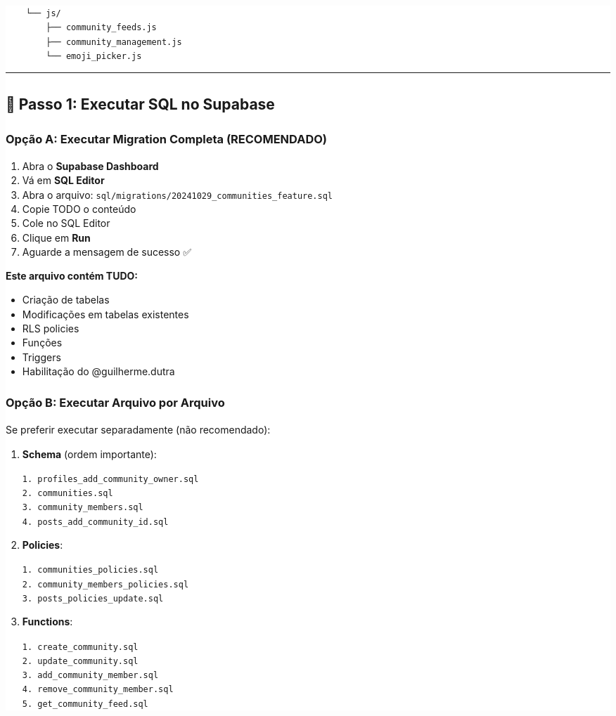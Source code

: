 ```
    └── js/
        ├── community_feeds.js
        ├── community_management.js
        └── emoji_picker.js
```

---

## 🔧 Passo 1: Executar SQL no Supabase

### Opção A: Executar Migration Completa (RECOMENDADO)

1. Abra o **Supabase Dashboard**
2. Vá em **SQL Editor**
3. Abra o arquivo: `sql/migrations/20241029_communities_feature.sql`
4. Copie TODO o conteúdo
5. Cole no SQL Editor
6. Clique em **Run**
7. Aguarde a mensagem de sucesso ✅

**Este arquivo contém TUDO:**
- Criação de tabelas
- Modificações em tabelas existentes
- RLS policies
- Funções
- Triggers
- Habilitação do @guilherme.dutra

### Opção B: Executar Arquivo por Arquivo

Se preferir executar separadamente (não recomendado):

1. **Schema** (ordem importante):
   ```
   1. profiles_add_community_owner.sql
   2. communities.sql
   3. community_members.sql
   4. posts_add_community_id.sql
   ```

2. **Policies**:
   ```
   1. communities_policies.sql
   2. community_members_policies.sql
   3. posts_policies_update.sql
   ```

3. **Functions**:
   ```
   1. create_community.sql
   2. update_community.sql
   3. add_community_member.sql
   4. remove_community_member.sql
   5. get_community_feed.sql
   ```
